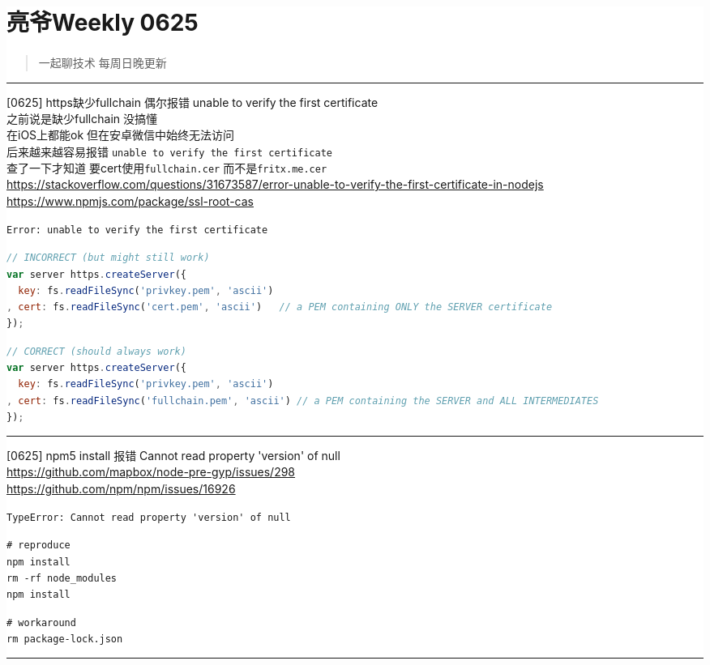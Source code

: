 
# 亮爷Weekly 0625

> 一起聊技术 每周日晚更新

---

[0625] https缺少fullchain 偶尔报错 unable to verify the first certificate<br>
之前说是缺少fullchain 没搞懂<br>
在iOS上都能ok 但在安卓微信中始终无法访问<br>
后来越来越容易报错 `unable to verify the first certificate`<br>
查了一下才知道 要cert使用`fullchain.cer` 而不是`fritx.me.cer`<br>
https://stackoverflow.com/questions/31673587/error-unable-to-verify-the-first-certificate-in-nodejs
https://www.npmjs.com/package/ssl-root-cas

```plain
Error: unable to verify the first certificate
```

```js
// INCORRECT (but might still work) 
var server https.createServer({
  key: fs.readFileSync('privkey.pem', 'ascii')
, cert: fs.readFileSync('cert.pem', 'ascii')   // a PEM containing ONLY the SERVER certificate 
});
```

```js
// CORRECT (should always work) 
var server https.createServer({
  key: fs.readFileSync('privkey.pem', 'ascii')
, cert: fs.readFileSync('fullchain.pem', 'ascii') // a PEM containing the SERVER and ALL INTERMEDIATES 
});
```

---

[0625] npm5 install 报错 Cannot read property 'version' of null<br>
https://github.com/mapbox/node-pre-gyp/issues/298<br>
https://github.com/npm/npm/issues/16926

```plain
TypeError: Cannot read property 'version' of null
```

```plain
# reproduce
npm install
rm -rf node_modules
npm install
```

```plain
# workaround
rm package-lock.json
```

---